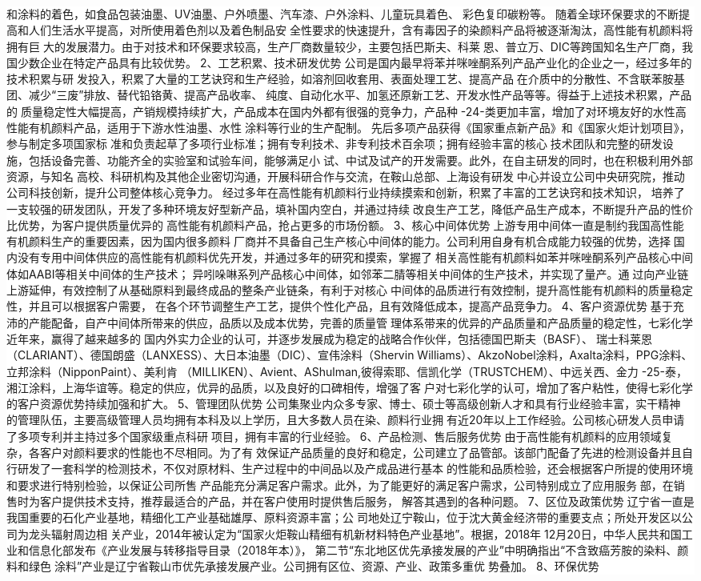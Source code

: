 和涂料的着色，如食品包装油墨、UV油墨、户外喷墨、汽车漆、户外涂料、儿童玩具着色、
彩色复印碳粉等。
随着全球环保要求的不断提高和人们生活水平提高，对所使用着色剂以及着色制品安
全性要求的快速提升，含有毒因子的染颜料产品将被逐渐淘汰，高性能有机颜料将拥有巨
大的发展潜力。由于对技术和环保要求较高，生产厂商数量较少，主要包括巴斯夫、科莱
恩、普立万、DIC等跨国知名生产厂商，我国少数企业在特定产品具有比较优势。
2、工艺积累、技术研发优势
公司是国内最早将苯并咪唑酮系列产品产业化的企业之一，经过多年的技术积累与研
发投入，积累了大量的工艺诀窍和生产经验，如溶剂回收套用、表面处理工艺、提高产品
在介质中的分散性、不含联苯胺基团、减少“三废”排放、替代铅铬黄、提高产品收率、
纯度、自动化水平、加氢还原新工艺、开发水性产品等等。得益于上述技术积累，产品的
质量稳定性大幅提高，产销规模持续扩大，产品成本在国内外都有很强的竞争力，产品种
-24-类更加丰富，增加了对环境友好的水性高性能有机颜料产品，适用于下游水性油墨、水性
涂料等行业的生产配制。
先后多项产品获得《国家重点新产品》和《国家火炬计划项目》，参与制定多项国家标
准和负责起草了多项行业标准；拥有专利技术、非专利技术百余项；拥有经验丰富的核心
技术团队和完整的研发设施，包括设备完善、功能齐全的实验室和试验车间，能够满足小
试、中试及试产的开发需要。此外，在自主研发的同时，也在积极利用外部资源，与知名
高校、科研机构及其他企业密切沟通，开展科研合作与交流，在鞍山总部、上海设有研发
中心并设立公司中央研究院，推动公司科技创新，提升公司整体核心竞争力。
经过多年在高性能有机颜料行业持续摸索和创新，积累了丰富的工艺诀窍和技术知识，
培养了一支较强的研发团队，开发了多种环境友好型新产品，填补国内空白，并通过持续
改良生产工艺，降低产品生产成本，不断提升产品的性价比优势，为客户提供质量优异的
高性能有机颜料产品，抢占更多的市场份额。
3、核心中间体优势
上游专用中间体一直是制约我国高性能有机颜料生产的重要因素，因为国内很多颜料
厂商并不具备自己生产核心中间体的能力。公司利用自身有机合成能力较强的优势，选择
国内没有专用中间体供应的高性能有机颜料优先开发，并通过多年的研究和摸索，掌握了
相关高性能有机颜料如苯并咪唑酮系列产品核心中间体如AABI等相关中间体的生产技术；
异吲哚啉系列产品核心中间体，如邻苯二腈等相关中间体的生产技术，并实现了量产。通
过向产业链上游延伸，有效控制了从基础原料到最终成品的整条产业链条，有利于对核心
中间体的品质进行有效控制，提升高性能有机颜料的质量稳定性，并且可以根据客户需要，
在各个环节调整生产工艺，提供个性化产品，且有效降低成本，提高产品竞争力。
4、客户资源优势
基于充沛的产能配备，自产中间体所带来的供应，品质以及成本优势，完善的质量管
理体系带来的优异的产品质量和产品质量的稳定性，七彩化学近年来，赢得了越来越多的
国内外实力企业的认可，并逐步发展成为稳定的战略合作伙伴，包括德国巴斯夫（BASF）、
瑞士科莱恩（CLARIANT）、德国朗盛（LANXESS）、大日本油墨（DIC）、宣伟涂料（Shervin
Williams）、AkzoNobel涂料，Axalta涂料，PPG涂料、立邦涂料（NipponPaint）、美利肯
（MILLIKEN）、Avient、AShulman,彼得索耶、信凯化学（TRUSTCHEM）、中远关西、金力
-25-泰，湘江涂料，上海华谊等。稳定的供应，优异的品质，以及良好的口碑相传，增强了客
户对七彩化学的认可，增加了客户粘性，使得七彩化学的客户资源优势持续加强和扩大。
5、管理团队优势
公司集聚业内众多专家、博士、硕士等高级创新人才和具有行业经验丰富，实干精神
的管理队伍，主要高级管理人员均拥有本科及以上学历，且大多数人员在染、颜料行业拥
有近20年以上工作经验。公司核心研发人员申请了多项专利并主持过多个国家级重点科研
项目，拥有丰富的行业经验。
6、产品检测、售后服务优势
由于高性能有机颜料的应用领域复杂，各客户对颜料要求的性能也不尽相同。为了有
效保证产品质量的良好和稳定，公司建立了品管部。该部门配备了先进的检测设备并且自
行研发了一套科学的检测技术，不仅对原材料、生产过程中的中间品以及产成品进行基本
的性能和品质检验，还会根据客户所提的使用环境和要求进行特别检验，以保证公司所售
产品能充分满足客户需求。此外，为了能更好的满足客户需求，公司特别成立了应用服务
部，在销售时为客户提供技术支持，推荐最适合的产品，并在客户使用时提供售后服务，
解答其遇到的各种问题。
7、区位及政策优势
辽宁省一直是我国重要的石化产业基地，精细化工产业基础雄厚、原料资源丰富；公
司地处辽宁鞍山，位于沈大黄金经济带的重要支点；所处开发区以公司为龙头辐射周边相
关产业，2014年被认定为“国家火炬鞍山精细有机新材料特色产业基地”。根据，2018年
12月20日，中华人民共和国工业和信息化部发布《产业发展与转移指导目录（2018年本）》，
第二节“东北地区优先承接发展的产业”中明确指出“不含致癌芳胺的染料、颜料和绿色
涂料”产业是辽宁省鞍山市优先承接发展产业。公司拥有区位、资源、产业、政策多重优
势叠加。
8、环保优势